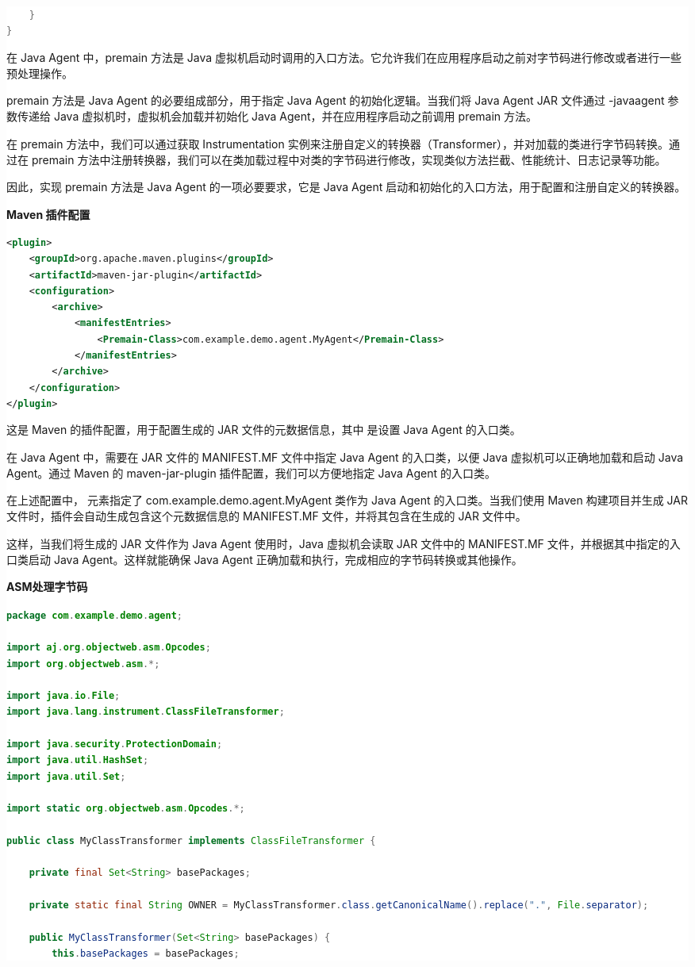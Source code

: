 ```java
    }
}

```

在 Java Agent 中，premain 方法是 Java 虚拟机启动时调用的入口方法。它允许我们在应用程序启动之前对字节码进行修改或者进行一些预处理操作。

premain 方法是 Java Agent 的必要组成部分，用于指定 Java Agent 的初始化逻辑。当我们将 Java Agent JAR 文件通过 -javaagent 参数传递给 Java 虚拟机时，虚拟机会加载并初始化 Java Agent，并在应用程序启动之前调用 premain 方法。

在 premain 方法中，我们可以通过获取 Instrumentation 实例来注册自定义的转换器（Transformer），并对加载的类进行字节码转换。通过在 premain 方法中注册转换器，我们可以在类加载过程中对类的字节码进行修改，实现类似方法拦截、性能统计、日志记录等功能。

因此，实现 premain 方法是 Java Agent 的一项必要要求，它是 Java Agent 启动和初始化的入口方法，用于配置和注册自定义的转换器。

**Maven 插件配置**

```xml
<plugin>
    <groupId>org.apache.maven.plugins</groupId>
    <artifactId>maven-jar-plugin</artifactId>
    <configuration>
        <archive>
            <manifestEntries>
                <Premain-Class>com.example.demo.agent.MyAgent</Premain-Class>
            </manifestEntries>
        </archive>
    </configuration>
</plugin>

```

这是 Maven 的插件配置，用于配置生成的 JAR 文件的元数据信息，其中 是设置 Java Agent 的入口类。

在 Java Agent 中，需要在 JAR 文件的 MANIFEST.MF 文件中指定 Java Agent 的入口类，以便 Java 虚拟机可以正确地加载和启动 Java Agent。通过 Maven 的 maven-jar-plugin 插件配置，我们可以方便地指定 Java Agent 的入口类。

在上述配置中， 元素指定了 com.example.demo.agent.MyAgent 类作为 Java Agent 的入口类。当我们使用 Maven 构建项目并生成 JAR 文件时，插件会自动生成包含这个元数据信息的 MANIFEST.MF 文件，并将其包含在生成的 JAR 文件中。

这样，当我们将生成的 JAR 文件作为 Java Agent 使用时，Java 虚拟机会读取 JAR 文件中的 MANIFEST.MF 文件，并根据其中指定的入口类启动 Java Agent。这样就能确保 Java Agent 正确加载和执行，完成相应的字节码转换或其他操作。

**ASM处理字节码**

```java
package com.example.demo.agent;

import aj.org.objectweb.asm.Opcodes;
import org.objectweb.asm.*;

import java.io.File;
import java.lang.instrument.ClassFileTransformer;

import java.security.ProtectionDomain;
import java.util.HashSet;
import java.util.Set;

import static org.objectweb.asm.Opcodes.*;

public class MyClassTransformer implements ClassFileTransformer {
    
    private final Set<String> basePackages;
    
    private static final String OWNER = MyClassTransformer.class.getCanonicalName().replace(".", File.separator);

    public MyClassTransformer(Set<String> basePackages) {
        this.basePackages = basePackages;
```